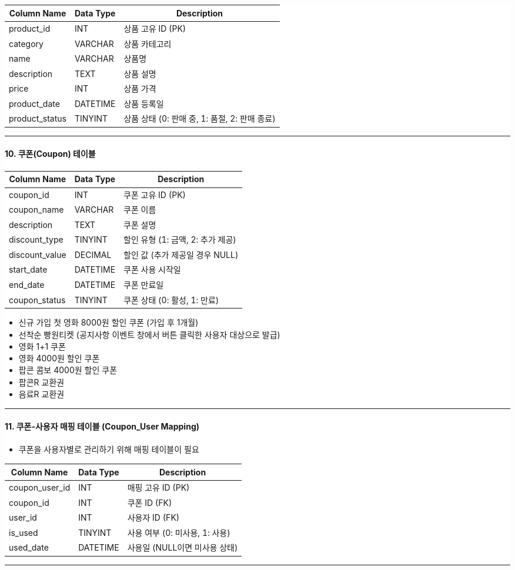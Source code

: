 | Column Name    | Data Type | Description                      |
| -------------- | --------- | -------------------------------- |
| product_id     | INT       | 상품 고유 ID (PK)                    |
| category       | VARCHAR   | 상품 카테고리                          |
| name           | VARCHAR   | 상품명                              |
| description    | TEXT      | 상품 설명                            |
| price          | INT       | 상품 가격                            |
| product_date   | DATETIME  | 상품 등록일                           |
| product_status | TINYINT   | 상품 상태 (0: 판매 중, 1: 품절, 2: 판매 종료) |

---

#### 10. 쿠폰(Coupon) 테이블

| Column Name    | Data Type | Description             |
| -------------- | --------- | ----------------------- |
| coupon_id      | INT       | 쿠폰 고유 ID (PK)           |
| coupon_name    | VARCHAR   | 쿠폰 이름                   |
| description    | TEXT      | 쿠폰 설명                   |
| discount_type  | TINYINT   | 할인 유형 (1: 금액, 2: 추가 제공) |
| discount_value | DECIMAL   | 할인 값 (추가 제공일 경우 NULL)   |
| start_date     | DATETIME  | 쿠폰 사용 시작일               |
| end_date       | DATETIME  | 쿠폰 만료일                  |
| coupon_status  | TINYINT   | 쿠폰 상태 (0: 활성, 1: 만료)    |
- 신규 가입 첫 영화 8000원 할인 쿠폰 (가입 후 1개월)
- 선착순 빵원티켓 (공지사항 이벤트 창에서 버튼 클릭한 사용자 대상으로 발급)
- 영화 1+1 쿠폰
- 영화 4000원 할인 쿠폰
- 팝콘 콤보 4000원 할인 쿠폰
- 팝콘R 교환권
- 음료R 교환권

---

#### 11. 쿠폰-사용자 매핑 테이블 (Coupon_User Mapping)

- 쿠폰을 사용자별로 관리하기 위해 매핑 테이블이 필요

| Column Name    | Data Type | Description           |
| -------------- | --------- | --------------------- |
| coupon_user_id | INT       | 매핑 고유 ID (PK)         |
| coupon_id      | INT       | 쿠폰 ID (FK)            |
| user_id        | INT       | 사용자 ID (FK)           |
| is_used        | TINYINT   | 사용 여부 (0: 미사용, 1: 사용) |
| used_date      | DATETIME  | 사용일 (NULL이면 미사용 상태)   |

---